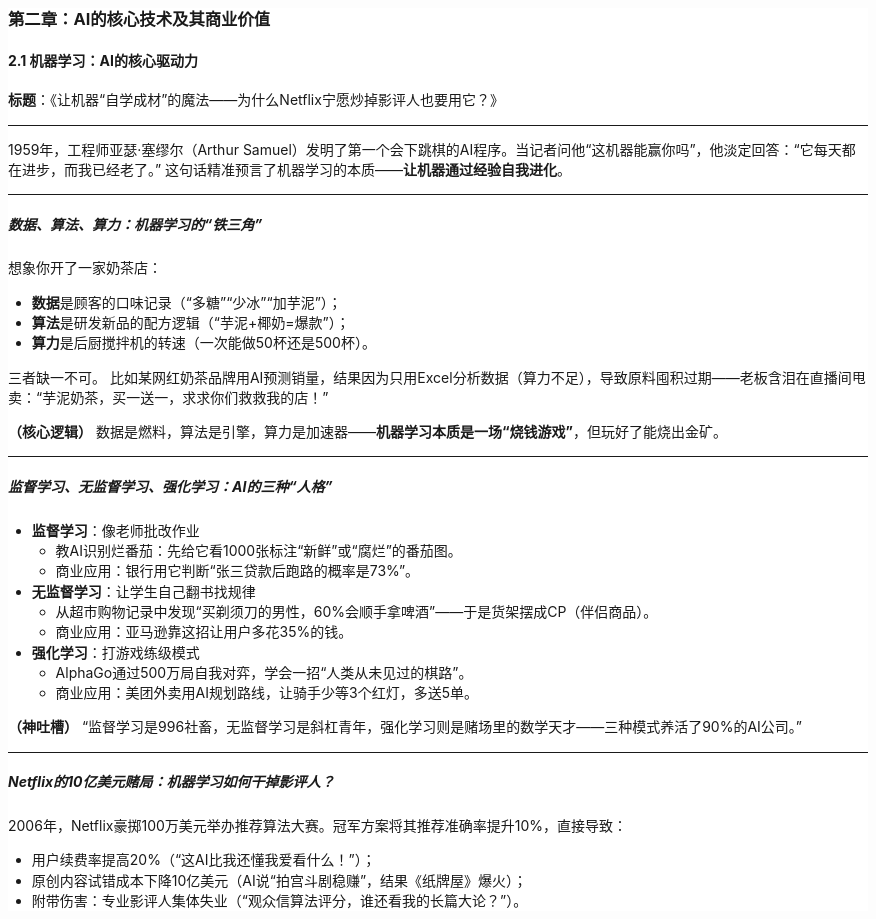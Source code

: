 ### **第二章：AI的核心技术及其商业价值**

#### **2.1 机器学习：AI的核心驱动力**

**标题**：《让机器“自学成材”的魔法——为什么Netflix宁愿炒掉影评人也要用它？》

------

1959年，工程师亚瑟·塞缪尔（Arthur Samuel）发明了第一个会下跳棋的AI程序。当记者问他“这机器能赢你吗”，他淡定回答：“它每天都在进步，而我已经老了。”
这句话精准预言了机器学习的本质——**让机器通过经验自我进化**。



------

##### **数据、算法、算力：机器学习的“铁三角”**

想象你开了一家奶茶店：

- **数据**是顾客的口味记录（“多糖”“少冰”“加芋泥”）；
- **算法**是研发新品的配方逻辑（“芋泥+椰奶=爆款”）；
- **算力**是后厨搅拌机的转速（一次能做50杯还是500杯）。

三者缺一不可。
比如某网红奶茶品牌用AI预测销量，结果因为只用Excel分析数据（算力不足），导致原料囤积过期——老板含泪在直播间甩卖：“芋泥奶茶，买一送一，求求你们救救我的店！”

**（核心逻辑）**
数据是燃料，算法是引擎，算力是加速器——**机器学习本质是一场“烧钱游戏”**，但玩好了能烧出金矿。



------

##### **监督学习、无监督学习、强化学习：AI的三种“人格”**

- **监督学习**：像老师批改作业
  - 教AI识别烂番茄：先给它看1000张标注“新鲜”或“腐烂”的番茄图。
  - 商业应用：银行用它判断“张三贷款后跑路的概率是73%”。
- **无监督学习**：让学生自己翻书找规律
  - 从超市购物记录中发现“买剃须刀的男性，60%会顺手拿啤酒”——于是货架摆成CP（伴侣商品）。
  - 商业应用：亚马逊靠这招让用户多花35%的钱。
- **强化学习**：打游戏练级模式
  - AlphaGo通过500万局自我对弈，学会一招“人类从未见过的棋路”。
  - 商业应用：美团外卖用AI规划路线，让骑手少等3个红灯，多送5单。

**（神吐槽）**
“监督学习是996社畜，无监督学习是斜杠青年，强化学习则是赌场里的数学天才——三种模式养活了90%的AI公司。”



------

##### **Netflix的10亿美元赌局：机器学习如何干掉影评人？**

2006年，Netflix豪掷100万美元举办推荐算法大赛。冠军方案将其推荐准确率提升10%，直接导致：

- 用户续费率提高20%（“这AI比我还懂我爱看什么！”）；
- 原创内容试错成本下降10亿美元（AI说“拍宫斗剧稳赚”，结果《纸牌屋》爆火）；
- 附带伤害：专业影评人集体失业（“观众信算法评分，谁还看我的长篇大论？”）。
